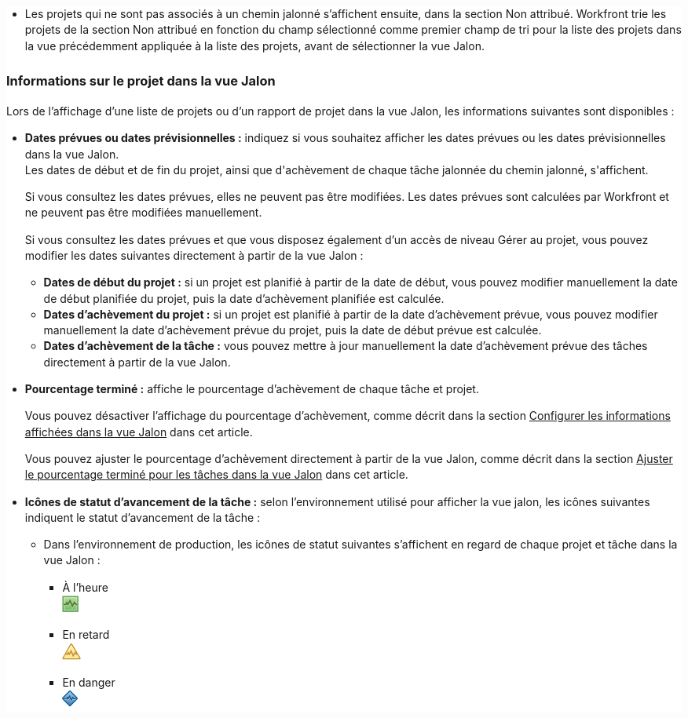 * Les projets qui ne sont pas associés à un chemin jalonné s’affichent ensuite, dans la section Non attribué. Workfront trie les projets de la section Non attribué en fonction du champ sélectionné comme premier champ de tri pour la liste des projets dans la vue précédemment appliquée à la liste des projets, avant de sélectionner la vue Jalon.

### Informations sur le projet dans la vue Jalon

Lors de l’affichage d’une liste de projets ou d’un rapport de projet dans la vue Jalon, les informations suivantes sont disponibles :

* **Dates prévues ou dates prévisionnelles :** indiquez si vous souhaitez afficher les dates prévues ou les dates prévisionnelles dans la vue Jalon.\
  Les dates de début et de fin du projet, ainsi que d&#39;achèvement de chaque tâche jalonnée du chemin jalonné, s&#39;affichent.

  Si vous consultez les dates prévues, elles ne peuvent pas être modifiées. Les dates prévues sont calculées par Workfront et ne peuvent pas être modifiées manuellement.

  Si vous consultez les dates prévues et que vous disposez également d’un accès de niveau Gérer au projet, vous pouvez modifier les dates suivantes directement à partir de la vue Jalon :

   * **Dates de début du projet :** si un projet est planifié à partir de la date de début, vous pouvez modifier manuellement la date de début planifiée du projet, puis la date d’achèvement planifiée est calculée.
   * **Dates d’achèvement du projet :** si un projet est planifié à partir de la date d’achèvement prévue, vous pouvez modifier manuellement la date d’achèvement prévue du projet, puis la date de début prévue est calculée.
   * **Dates d’achèvement de la tâche :** vous pouvez mettre à jour manuellement la date d’achèvement prévue des tâches directement à partir de la vue Jalon.

* **Pourcentage terminé :** affiche le pourcentage d’achèvement de chaque tâche et projet.

  Vous pouvez désactiver l’affichage du pourcentage d’achèvement, comme décrit dans la section [Configurer les informations affichées dans la vue Jalon](#configure-what-information-displays-in-the-milestone-view) dans cet article.

  Vous pouvez ajuster le pourcentage d’achèvement directement à partir de la vue Jalon, comme décrit dans la section [Ajuster le pourcentage terminé pour les tâches dans la vue Jalon](#adjust-percent-complete-for-tasks-in-the-milestone-view) dans cet article.

* **Icônes de statut d’avancement de la tâche :** selon l’environnement utilisé pour afficher la vue jalon, les icônes suivantes indiquent le statut d’avancement de la tâche :

   * Dans l’environnement de production, les icônes de statut suivantes s’affichent en regard de chaque projet et tâche dans la vue Jalon :

      * À l’heure\
        ![Icône Heure d’activation](assets/gantt-ontime.png)

      * En retard\
        ![Icône Derrière](assets/gantt-behind.png)

      * En danger\
        ![ Icône En danger ](assets/gantt-atrisk.png)
